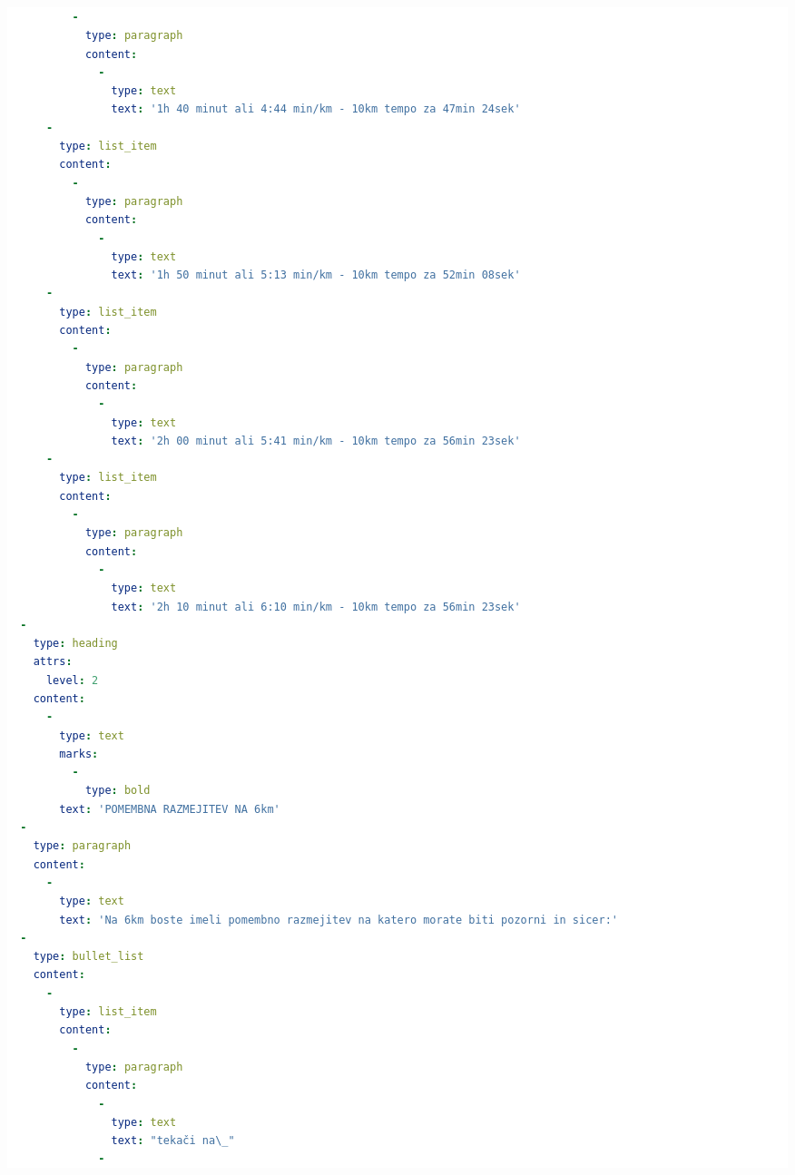 ```yaml
          -
            type: paragraph
            content:
              -
                type: text
                text: '1h 40 minut ali 4:44 min/km - 10km tempo za 47min 24sek'
      -
        type: list_item
        content:
          -
            type: paragraph
            content:
              -
                type: text
                text: '1h 50 minut ali 5:13 min/km - 10km tempo za 52min 08sek'
      -
        type: list_item
        content:
          -
            type: paragraph
            content:
              -
                type: text
                text: '2h 00 minut ali 5:41 min/km - 10km tempo za 56min 23sek'
      -
        type: list_item
        content:
          -
            type: paragraph
            content:
              -
                type: text
                text: '2h 10 minut ali 6:10 min/km - 10km tempo za 56min 23sek'
  -
    type: heading
    attrs:
      level: 2
    content:
      -
        type: text
        marks:
          -
            type: bold
        text: 'POMEMBNA RAZMEJITEV NA 6km'
  -
    type: paragraph
    content:
      -
        type: text
        text: 'Na 6km boste imeli pomembno razmejitev na katero morate biti pozorni in sicer:'
  -
    type: bullet_list
    content:
      -
        type: list_item
        content:
          -
            type: paragraph
            content:
              -
                type: text
                text: "tekači na\_"
              -
```